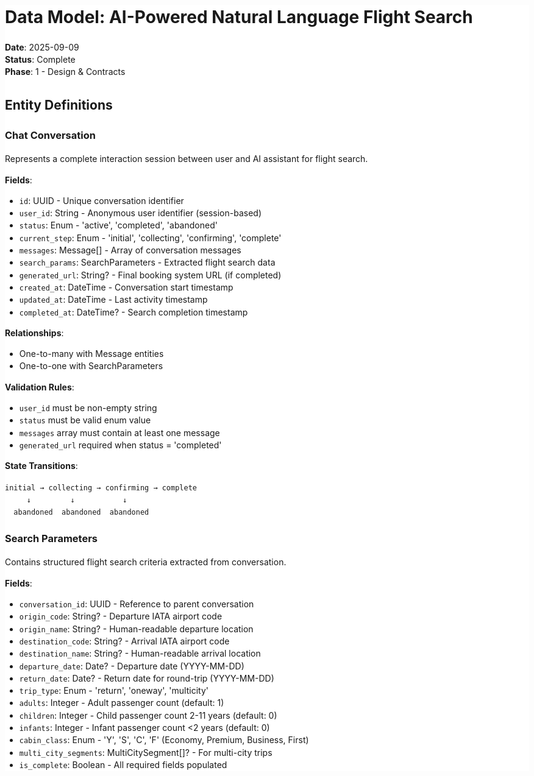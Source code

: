 # Data Model: AI-Powered Natural Language Flight Search

**Date**: 2025-09-09  
**Status**: Complete  
**Phase**: 1 - Design & Contracts

## Entity Definitions

### Chat Conversation

Represents a complete interaction session between user and AI assistant for flight search.

**Fields**:
- `id`: UUID - Unique conversation identifier
- `user_id`: String - Anonymous user identifier (session-based)
- `status`: Enum - 'active', 'completed', 'abandoned'
- `current_step`: Enum - 'initial', 'collecting', 'confirming', 'complete'
- `messages`: Message[] - Array of conversation messages
- `search_params`: SearchParameters - Extracted flight search data
- `generated_url`: String? - Final booking system URL (if completed)
- `created_at`: DateTime - Conversation start timestamp
- `updated_at`: DateTime - Last activity timestamp
- `completed_at`: DateTime? - Search completion timestamp

**Relationships**:
- One-to-many with Message entities
- One-to-one with SearchParameters

**Validation Rules**:
- `user_id` must be non-empty string
- `status` must be valid enum value
- `messages` array must contain at least one message
- `generated_url` required when status = 'completed'

**State Transitions**:
```
initial → collecting → confirming → complete
     ↓         ↓           ↓
  abandoned  abandoned  abandoned
```

### Search Parameters

Contains structured flight search criteria extracted from conversation.

**Fields**:
- `conversation_id`: UUID - Reference to parent conversation
- `origin_code`: String? - Departure IATA airport code
- `origin_name`: String? - Human-readable departure location
- `destination_code`: String? - Arrival IATA airport code  
- `destination_name`: String? - Human-readable arrival location
- `departure_date`: Date? - Departure date (YYYY-MM-DD)
- `return_date`: Date? - Return date for round-trip (YYYY-MM-DD)
- `trip_type`: Enum - 'return', 'oneway', 'multicity'
- `adults`: Integer - Adult passenger count (default: 1)
- `children`: Integer - Child passenger count 2-11 years (default: 0)
- `infants`: Integer - Infant passenger count <2 years (default: 0)
- `cabin_class`: Enum - 'Y', 'S', 'C', 'F' (Economy, Premium, Business, First)
- `multi_city_segments`: MultiCitySegment[]? - For multi-city trips
- `is_complete`: Boolean - All required fields populated
